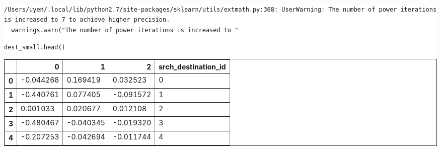     /Users/uyen/.local/lib/python2.7/site-packages/sklearn/utils/extmath.py:368: UserWarning: The number of power iterations is increased to 7 to achieve higher precision.
      warnings.warn("The number of power iterations is increased to "



```python
dest_small.head()
```




<div>
<table border="1" class="dataframe">
  <thead>
    <tr style="text-align: right;">
      <th></th>
      <th>0</th>
      <th>1</th>
      <th>2</th>
      <th>srch_destination_id</th>
    </tr>
  </thead>
  <tbody>
    <tr>
      <th>0</th>
      <td>-0.044268</td>
      <td>0.169419</td>
      <td>0.032523</td>
      <td>0</td>
    </tr>
    <tr>
      <th>1</th>
      <td>-0.440761</td>
      <td>0.077405</td>
      <td>-0.091572</td>
      <td>1</td>
    </tr>
    <tr>
      <th>2</th>
      <td>0.001033</td>
      <td>0.020677</td>
      <td>0.012108</td>
      <td>2</td>
    </tr>
    <tr>
      <th>3</th>
      <td>-0.480467</td>
      <td>-0.040345</td>
      <td>-0.019320</td>
      <td>3</td>
    </tr>
    <tr>
      <th>4</th>
      <td>-0.207253</td>
      <td>-0.042694</td>
      <td>-0.011744</td>
      <td>4</td>
    </tr>
  </tbody>
</table>
</div>
